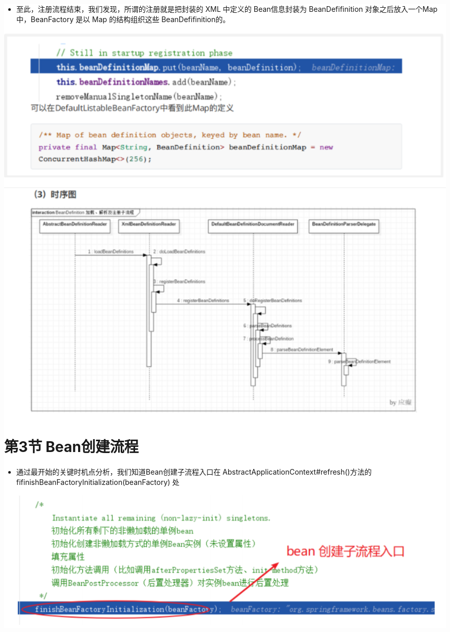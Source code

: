 - ⾄此，注册流程结束，我们发现，所谓的注册就是把封装的 XML 中定义的 Bean信息封装为 BeanDefifinition 对象之后放⼊⼀个Map中，BeanFactory 是以 Map 的结构组织这些 BeanDefifinition的。

![1696159961568](./assets/1696159961568.png)

![1696160011994](./assets/1696160011994.png)

# **第3节 Bean创建流程**

- 通过最开始的关键时机点分析，我们知道Bean创建⼦流程⼊⼝在 AbstractApplicationContext#refresh()⽅法的fifinishBeanFactoryInitialization(beanFactory) 处

![1696160061387](./assets/1696160061387.png)
